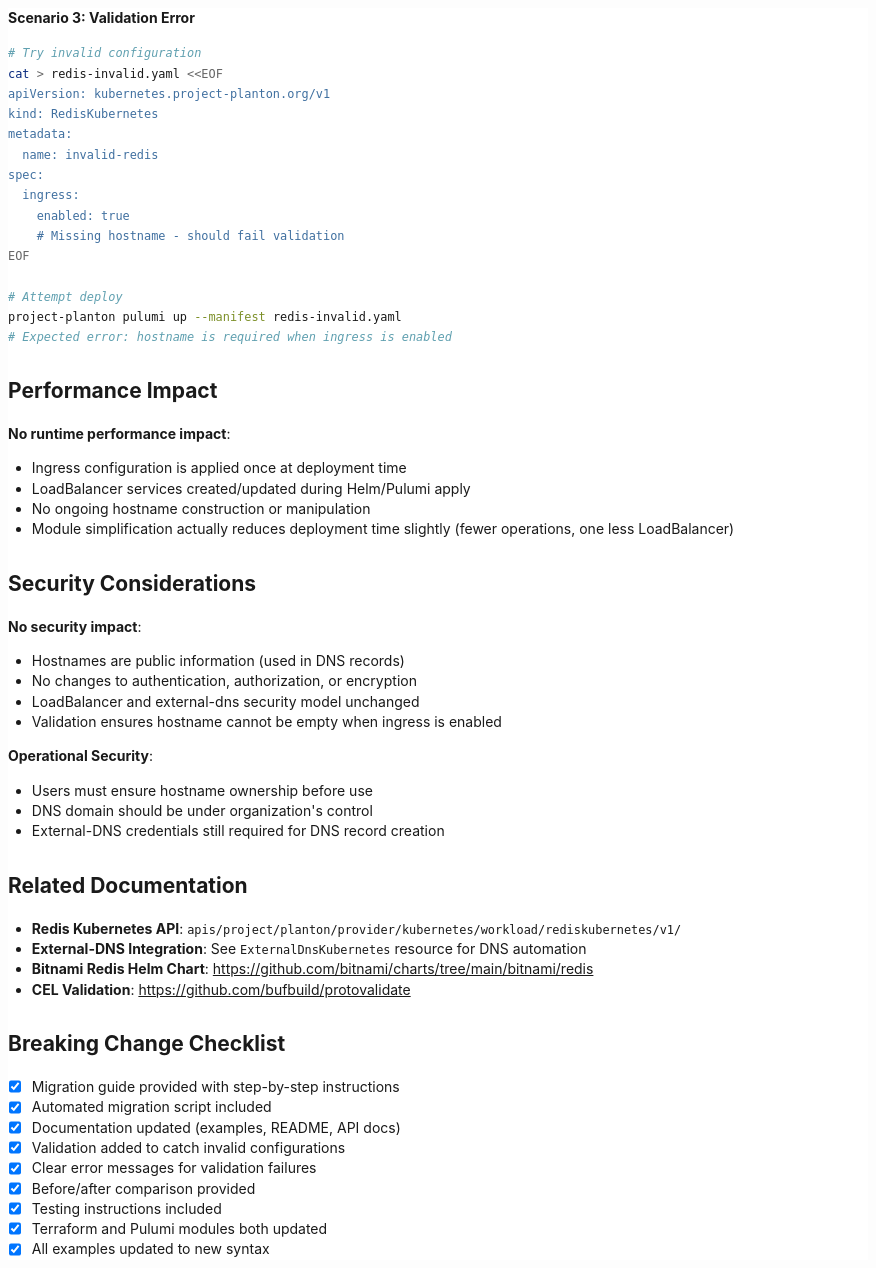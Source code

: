 **Scenario 3: Validation Error**
```bash
# Try invalid configuration
cat > redis-invalid.yaml <<EOF
apiVersion: kubernetes.project-planton.org/v1
kind: RedisKubernetes
metadata:
  name: invalid-redis
spec:
  ingress:
    enabled: true
    # Missing hostname - should fail validation
EOF

# Attempt deploy
project-planton pulumi up --manifest redis-invalid.yaml
# Expected error: hostname is required when ingress is enabled
```

## Performance Impact

**No runtime performance impact**:
- Ingress configuration is applied once at deployment time
- LoadBalancer services created/updated during Helm/Pulumi apply
- No ongoing hostname construction or manipulation
- Module simplification actually reduces deployment time slightly (fewer operations, one less LoadBalancer)

## Security Considerations

**No security impact**:
- Hostnames are public information (used in DNS records)
- No changes to authentication, authorization, or encryption
- LoadBalancer and external-dns security model unchanged
- Validation ensures hostname cannot be empty when ingress is enabled

**Operational Security**:
- Users must ensure hostname ownership before use
- DNS domain should be under organization's control
- External-DNS credentials still required for DNS record creation

## Related Documentation

- **Redis Kubernetes API**: `apis/project/planton/provider/kubernetes/workload/rediskubernetes/v1/`
- **External-DNS Integration**: See `ExternalDnsKubernetes` resource for DNS automation
- **Bitnami Redis Helm Chart**: https://github.com/bitnami/charts/tree/main/bitnami/redis
- **CEL Validation**: https://github.com/bufbuild/protovalidate

## Breaking Change Checklist

- [x] Migration guide provided with step-by-step instructions
- [x] Automated migration script included
- [x] Documentation updated (examples, README, API docs)
- [x] Validation added to catch invalid configurations
- [x] Clear error messages for validation failures
- [x] Before/after comparison provided
- [x] Testing instructions included
- [x] Terraform and Pulumi modules both updated
- [x] All examples updated to new syntax

